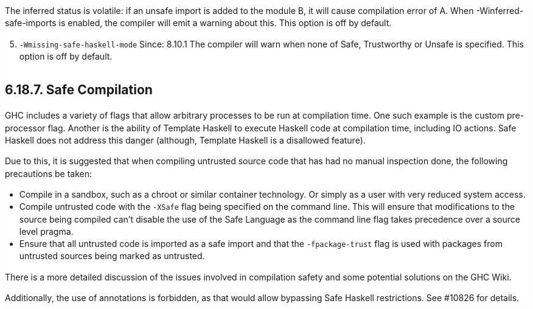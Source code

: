The inferred status is volatile: if an unsafe import is added to the module B, it will cause compilation error of A. When -Winferred-safe-imports is enabled, the compiler will emit a warning about this. This option is off by default.

5. `-Wmissing-safe-haskell-mode` Since: 8.10.1
The compiler will warn when none of Safe, Trustworthy or Unsafe is specified. This option is off by default.


## 6.18.7. Safe Compilation

GHC includes a variety of flags that allow arbitrary processes to be run at compilation time. One such example is the custom pre-processor flag. Another is the ability of Template Haskell to execute Haskell code at compilation time, including IO actions. Safe Haskell does not address this danger (although, Template Haskell is a disallowed feature).

Due to this, it is suggested that when compiling untrusted source code that has had no manual inspection done, the following precautions be taken:

- Compile in a sandbox, such as a chroot or similar container technology. Or simply as a user with very reduced system access.
- Compile untrusted code with the `-XSafe` flag being specified on the command line. This will ensure that modifications to the source being compiled can’t disable the use of the Safe Language as the command line flag takes precedence over a source level pragma.
- Ensure that all untrusted code is imported as a safe import and that the `-fpackage-trust` flag is used with packages from untrusted sources being marked as untrusted.

There is a more detailed discussion of the issues involved in compilation safety and some potential solutions on the GHC Wiki.

Additionally, the use of annotations is forbidden, as that would allow bypassing Safe Haskell restrictions. See #10826 for details.
